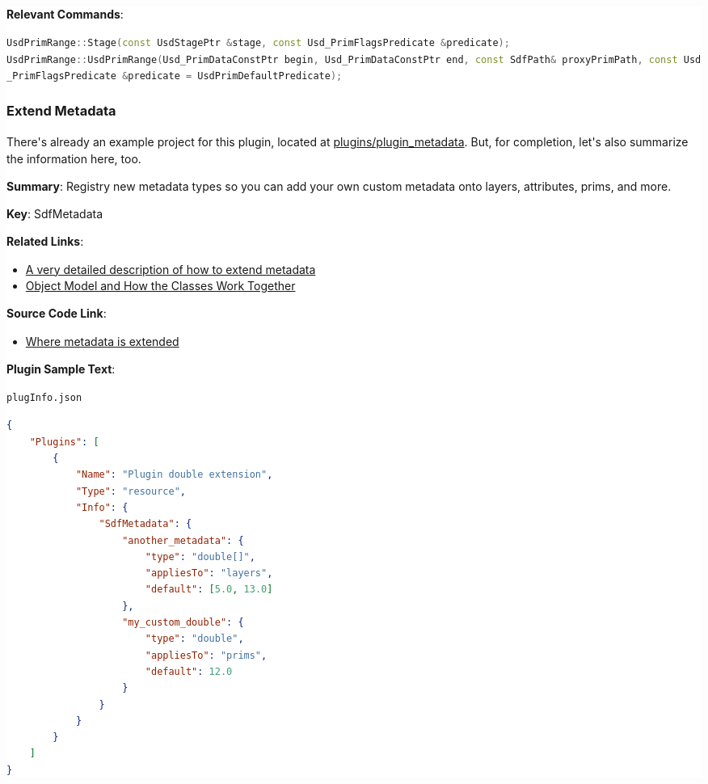 **Relevant Commands**:
```cpp
UsdPrimRange::Stage(const UsdStagePtr &stage, const Usd_PrimFlagsPredicate &predicate);
UsdPrimRange::UsdPrimRange(Usd_PrimDataConstPtr begin, Usd_PrimDataConstPtr end, const SdfPath& proxyPrimPath, const Usd_PrimFlagsPredicate &predicate = UsdPrimDefaultPredicate);
```


### Extend Metadata
There's already an example project for this plugin, located at
[plugins/plugin_metadata](../plugins/plugin_metadata). But, for
completion, let's also summarize the information here, too.

**Summary**: Registry new metadata types so you can add your own custom metadata onto layers, attributes, prims, and more.

**Key**: SdfMetadata

**Related Links**:
- [A very detailed description of how to extend metadata](https://graphics.pixar.com/usd/docs/api/sdf_page_front.html#sdf_plugin_metadata)
- [Object Model and How the Classes Work Together](https://graphics.pixar.com/usd/docs/api/_usd__page__object_model.html)

**Source Code Link**:
 - [Where metadata is extended](https://github.com/PixarAnimationStudios/USD/blob/32ca7df94c83ae19e6fd38f7928d07f0e4cf5040/pxr/usd/lib/sdf/schema.cpp#L1570-L1742)

**Plugin Sample Text**:

`plugInfo.json`
```json
{
    "Plugins": [
        {
            "Name": "Plugin double extension",
            "Type": "resource",
            "Info": {
                "SdfMetadata": {
                    "another_metadata": {
                        "type": "double[]",
                        "appliesTo": "layers",
                        "default": [5.0, 13.0]
                    },
                    "my_custom_double": {
                        "type": "double",
                        "appliesTo": "prims",
                        "default": 12.0
                    }
                }
            }
        }
    ]
}
```
